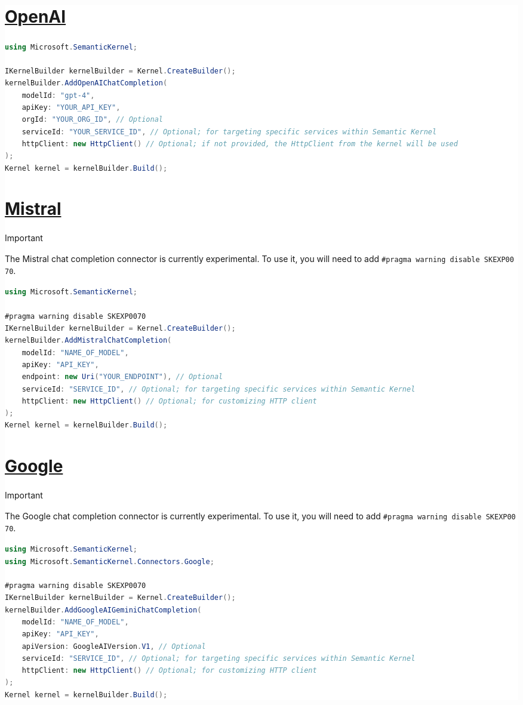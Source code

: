# [OpenAI](#tab/csharp-OpenAI)

```csharp
using Microsoft.SemanticKernel;

IKernelBuilder kernelBuilder = Kernel.CreateBuilder();
kernelBuilder.AddOpenAIChatCompletion(
    modelId: "gpt-4",
    apiKey: "YOUR_API_KEY",
    orgId: "YOUR_ORG_ID", // Optional
    serviceId: "YOUR_SERVICE_ID", // Optional; for targeting specific services within Semantic Kernel
    httpClient: new HttpClient() // Optional; if not provided, the HttpClient from the kernel will be used
);
Kernel kernel = kernelBuilder.Build();
```

# [Mistral](#tab/csharp-Mistral)

> [!IMPORTANT]
> The Mistral chat completion connector is currently experimental. To use it, you will need to add `#pragma warning disable SKEXP0070`.

```csharp
using Microsoft.SemanticKernel;

#pragma warning disable SKEXP0070
IKernelBuilder kernelBuilder = Kernel.CreateBuilder();
kernelBuilder.AddMistralChatCompletion(
    modelId: "NAME_OF_MODEL",
    apiKey: "API_KEY",
    endpoint: new Uri("YOUR_ENDPOINT"), // Optional
    serviceId: "SERVICE_ID", // Optional; for targeting specific services within Semantic Kernel
    httpClient: new HttpClient() // Optional; for customizing HTTP client
);
Kernel kernel = kernelBuilder.Build();
```

# [Google](#tab/csharp-Google)

> [!IMPORTANT]
> The Google chat completion connector is currently experimental. To use it, you will need to add `#pragma warning disable SKEXP0070`.

```csharp
using Microsoft.SemanticKernel;
using Microsoft.SemanticKernel.Connectors.Google;

#pragma warning disable SKEXP0070
IKernelBuilder kernelBuilder = Kernel.CreateBuilder();
kernelBuilder.AddGoogleAIGeminiChatCompletion(
    modelId: "NAME_OF_MODEL",
    apiKey: "API_KEY",
    apiVersion: GoogleAIVersion.V1, // Optional
    serviceId: "SERVICE_ID", // Optional; for targeting specific services within Semantic Kernel
    httpClient: new HttpClient() // Optional; for customizing HTTP client
);
Kernel kernel = kernelBuilder.Build();
```
